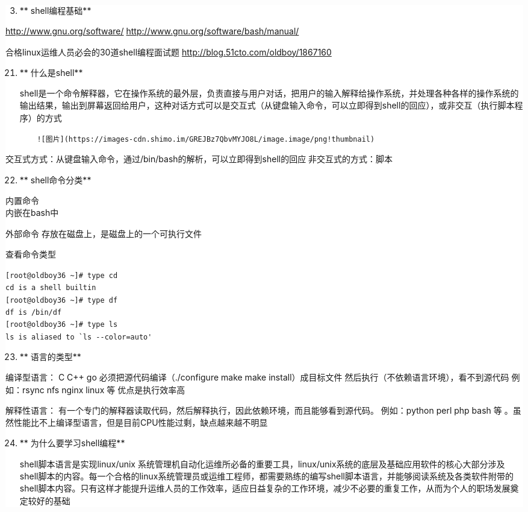 


3. ** shell编程基础**

http://www.gnu.org/software/
http://www.gnu.org/software/bash/manual/


合格linux运维人员必会的30道shell编程面试题
http://blog.51cto.com/oldboy/1867160




21. **  什么是shell**

    shell是一个命令解释器，它在操作系统的最外层，负责直接与用户对话，把用户的输入解释给操作系统，并处理各种各样的操作系统的输出结果，输出到屏幕返回给用户，这种对话方式可以是交互式（从键盘输入命令，可以立即得到shell的回应），或非交互（执行脚本程序）的方式

            ![图片](https://images-cdn.shimo.im/GREJBz7QbvMYJO8L/image.image/png!thumbnail)



交互式方式：从键盘输入命令，通过/bin/bash的解析，可以立即得到shell的回应
非交互式的方式：脚本



22. **  shell命令分类**

内置命令  
内嵌在bash中

外部命令
存放在磁盘上，是磁盘上的一个可执行文件
 
查看命令类型

```
[root@oldboy36 ~]# type cd
cd is a shell builtin
[root@oldboy36 ~]# type df
df is /bin/df
[root@oldboy36 ~]# type ls
ls is aliased to `ls --color=auto'
```

23. **  语言的类型**

编译型语言：
C   C++   go  必须把源代码编译（./configure  make  make install）成目标文件
然后执行（不依赖语言环境），看不到源代码   例如：rsync  nfs  nginx  linux 等
优点是执行效率高

解释性语言：
有一个专门的解释器读取代码，然后解释执行，因此依赖环境，而且能够看到源代码。
例如：python  perl  php   bash 等 。虽然性能比不上编译型语言，但是目前CPU性能过剩，缺点越来越不明显
 
24. ** 为什么要学习shell编程**

    shell脚本语言是实现linux/unix 系统管理机自动化运维所必备的重要工具，linux/unix系统的底层及基础应用软件的核心大部分涉及shell脚本的内容。每一个合格的linux系统管理员或运维工程师，都需要熟练的编写shell脚本语言，并能够阅读系统及各类软件附带的shell脚本内容。只有这样才能提升运维人员的工作效率，适应日益复杂的工作环境，减少不必要的重复工作，从而为个人的职场发展奠定较好的基础
